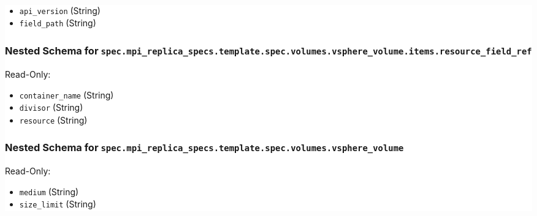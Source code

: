 - `api_version` (String)
- `field_path` (String)


<a id="nestedatt--spec--mpi_replica_specs--template--spec--volumes--vsphere_volume--items--resource_field_ref"></a>
### Nested Schema for `spec.mpi_replica_specs.template.spec.volumes.vsphere_volume.items.resource_field_ref`

Read-Only:

- `container_name` (String)
- `divisor` (String)
- `resource` (String)




<a id="nestedatt--spec--mpi_replica_specs--template--spec--volumes--empty_dir"></a>
### Nested Schema for `spec.mpi_replica_specs.template.spec.volumes.vsphere_volume`

Read-Only:

- `medium` (String)
- `size_limit` (String)


<a id="nestedatt--spec--mpi_replica_specs--template--spec--volumes--ephemeral"></a>
